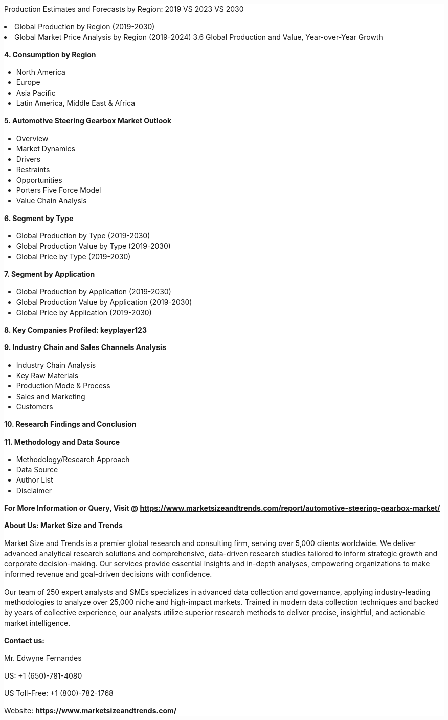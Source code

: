 Production Estimates and Forecasts by Region: 2019 VS 2023 VS 2030</li><li>Global Production by Region (2019-2030)</li><li>Global Market Price Analysis by Region (2019-2024) 3.6 Global Production and Value, Year-over-Year Growth</li></ul><p><strong>4. Consumption by Region</strong></p><ul><li>North America</li><li>Europe</li><li>Asia Pacific</li><li>Latin America, Middle East &amp; Africa</li></ul><p><strong>5. Automotive Steering Gearbox Market Outlook</strong></p><ul><li>Overview</li><li>Market Dynamics</li><li>Drivers</li><li>Restraints</li><li>Opportunities</li><li>Porters Five Force Model</li><li>Value Chain Analysis&nbsp;</li></ul><p><strong>6. Segment by Type</strong></p><ul><li>Global Production by Type (2019-2030)</li><li>Global Production Value by Type (2019-2030)</li><li>Global Price by Type (2019-2030)</li></ul><p><strong>7. Segment by Application</strong></p><ul><li>Global Production by Application (2019-2030)</li><li>Global Production Value by Application (2019-2030)</li><li>Global Price by Application (2019-2030)</li></ul><p><strong>8. Key Companies Profiled: keyplayer123</strong></p><p><strong>9. Industry Chain and Sales Channels Analysis</strong></p><ul><li>Industry Chain Analysis</li><li>Key Raw Materials</li><li>Production Mode &amp; Process</li><li>Sales and Marketing</li><li>Customers</li></ul><p><strong>10. Research Findings and Conclusion</strong></p><p><strong>11. Methodology and Data Source</strong></p><ul><li>Methodology/Research Approach</li><li>Data Source</li><li>Author List</li><li>Disclaimer</li></ul></p><p><strong>For More Information or Query, Visit @ <a href="https://www.marketsizeandtrends.com/report/automotive-steering-gearbox-market/">https://www.marketsizeandtrends.com/report/automotive-steering-gearbox-market/</a></strong></p><p><strong>About Us: Market Size and Trends</strong></p><p>Market Size and Trends is a premier global research and consulting firm, serving over 5,000 clients worldwide. We deliver advanced analytical research solutions and comprehensive, data-driven research studies tailored to inform strategic growth and corporate decision-making. Our services provide essential insights and in-depth analyses, empowering organizations to make informed revenue and goal-driven decisions with confidence.</p><p>Our team of 250 expert analysts and SMEs specializes in advanced data collection and governance, applying industry-leading methodologies to analyze over 25,000 niche and high-impact markets. Trained in modern data collection techniques and backed by years of collective experience, our analysts utilize superior research methods to deliver precise, insightful, and actionable market intelligence.</p><p><strong>Contact us:</strong></p><p>Mr. Edwyne Fernandes</p><p>US: +1 (650)-781-4080</p><p>US Toll-Free: +1 (800)-782-1768</p><p>Website: <strong><a href="https://www.marketsizeandtrends.com/">https://www.marketsizeandtrends.com/</a></strong></p>
